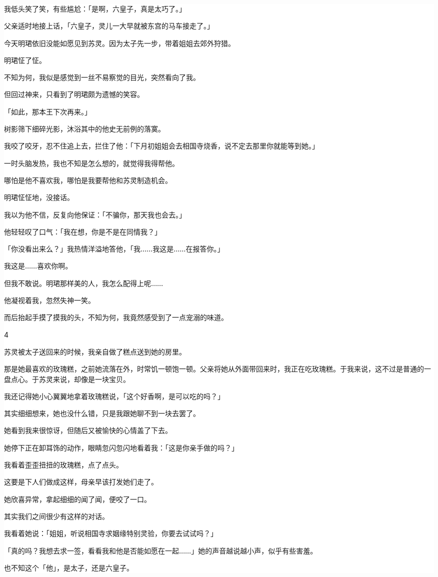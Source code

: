 我低头笑了笑，有些尴尬：「是啊，六皇子，真是太巧了。」

父亲适时地接上话，「六皇子，灵儿一大早就被东宫的马车接走了。」

今天明珺依旧没能如愿见到苏灵。因为太子先一步，带着姐姐去郊外狩猎。

明珺怔了怔。

不知为何，我似是感觉到一丝不易察觉的目光，突然看向了我。

但回过神来，只看到了明珺颇为遗憾的笑容。

「如此，那本王下次再来。」

树影筛下细碎光影，沐浴其中的他史无前例的落寞。

我咬了咬牙，忍不住追上去，拦住了他：「下月初姐姐会去相国寺烧香，说不定去那里你就能等到她。」

一时头脑发热，我也不知是怎么想的，就觉得我得帮他。

哪怕是他不喜欢我，哪怕是我要帮他和苏灵制造机会。

明珺怔怔地，没接话。

我以为他不信，反复向他保证：「不骗你，那天我也会去。」

他轻轻叹了口气：「我在想，你是不是在同情我？」

「你没看出来么？」我热情洋溢地答他，「我……我这是……在报答你。」

我这是……喜欢你啊。

但我不敢说。明珺那样美的人，我怎么配得上呢……

他凝视着我，忽然失神一笑。

而后抬起手摸了摸我的头，不知为何，我竟然感受到了一点宠溺的味道。

4

苏灵被太子送回来的时候，我亲自做了糕点送到她的房里。

那是她最喜欢的玫瑰糕，之前她流落在外，时常饥一顿饱一顿。父亲将她从外面带回来时，我正在吃玫瑰糕。于我来说，这不过是普通的一盘点心。于苏灵来说，却像是一块宝贝。

我还记得她小心翼翼地拿着玫瑰糕说，「这个好香啊，是可以吃的吗？」

其实细细想来，她也没什么错，只是我跟她聊不到一块去罢了。

她看到我来很惊讶，但随后又被愉快的心情盖了下去。

她停下正在卸耳饰的动作，眼睛忽闪忽闪地看着我：「这是你亲手做的吗？」

我看着歪歪扭扭的玫瑰糕，点了点头。

这要是下人们做成这样，母亲早该打发她们走了。

她欣喜异常，拿起细细的闻了闻，便咬了一口。

其实我们之间很少有这样的对话。

我看着她说：「姐姐，听说相国寺求姻缘特别灵验，你要去试试吗？」

「真的吗？我想去求一签，看看我和他是否能如愿在一起……」她的声音越说越小声，似乎有些害羞。

也不知这个「他」，是太子，还是六皇子。

